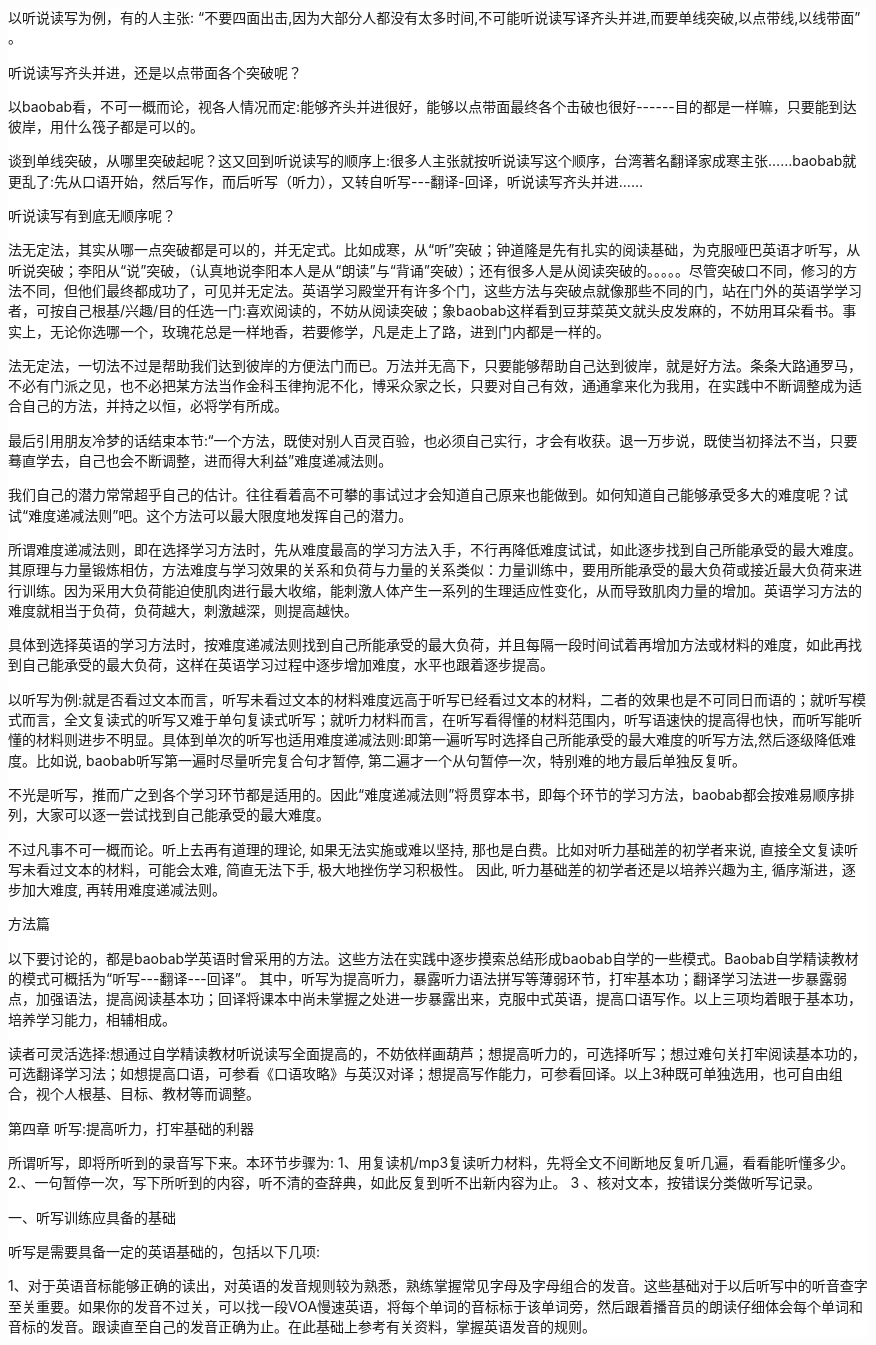 以听说读写为例，有的人主张: “不要四面出击,因为大部分人都没有太多时间,不可能听说读写译齐头并进,而要单线突破,以点带线,以线带面” 。

听说读写齐头并进，还是以点带面各个突破呢？ 

以baobab看，不可一概而论，视各人情况而定:能够齐头并进很好，能够以点带面最终各个击破也很好------目的都是一样嘛，只要能到达彼岸，用什么筏子都是可以的。 

谈到单线突破，从哪里突破起呢？这又回到听说读写的顺序上:很多人主张就按听说读写这个顺序，台湾著名翻译家成寒主张……baobab就更乱了:先从口语开始，然后写作，而后听写（听力），又转自听写---翻译-回译，听说读写齐头并进…… 

听说读写有到底无顺序呢？ 

法无定法，其实从哪一点突破都是可以的，并无定式。比如成寒，从“听”突破；钟道隆是先有扎实的阅读基础，为克服哑巴英语才听写，从听说突破；李阳从“说”突破，（认真地说李阳本人是从“朗读”与“背诵”突破）；还有很多人是从阅读突破的。。。。。尽管突破口不同，修习的方法不同，但他们最终都成功了，可见并无定法。英语学习殿堂开有许多个门，这些方法与突破点就像那些不同的门，站在门外的英语学学习者，可按自己根基/兴趣/目的任选一门:喜欢阅读的，不妨从阅读突破；象baobab这样看到豆芽菜英文就头皮发麻的，不妨用耳朵看书。事实上，无论你选哪一个，玫瑰花总是一样地香，若要修学，凡是走上了路，进到门内都是一样的。 

法无定法，一切法不过是帮助我们达到彼岸的方便法门而已。万法并无高下，只要能够帮助自己达到彼岸，就是好方法。条条大路通罗马，不必有门派之见，也不必把某方法当作金科玉律拘泥不化，博采众家之长，只要对自己有效，通通拿来化为我用，在实践中不断调整成为适合自己的方法，并持之以恒，必将学有所成。 

最后引用朋友冷梦的话结束本节:“一个方法，既使对别人百灵百验，也必须自己实行，才会有收获。退一万步说，既使当初择法不当，只要蓦直学去，自己也会不断调整，进而得大利益”难度递减法则。

我们自己的潜力常常超乎自己的估计。往往看着高不可攀的事试过才会知道自己原来也能做到。如何知道自己能够承受多大的难度呢？试试“难度递减法则”吧。这个方法可以最大限度地发挥自己的潜力。 

所谓难度递减法则，即在选择学习方法时，先从难度最高的学习方法入手，不行再降低难度试试，如此逐步找到自己所能承受的最大难度。其原理与力量锻炼相仿，方法难度与学习效果的关系和负荷与力量的关系类似：力量训练中，要用所能承受的最大负荷或接近最大负荷来进行训练。因为采用大负荷能迫使肌肉进行最大收缩，能刺激人体产生一系列的生理适应性变化，从而导致肌肉力量的增加。英语学习方法的难度就相当于负荷，负荷越大，刺激越深，则提高越快。

具体到选择英语的学习方法时，按难度递减法则找到自己所能承受的最大负荷，并且每隔一段时间试着再增加方法或材料的难度，如此再找到自己能承受的最大负荷，这样在英语学习过程中逐步增加难度，水平也跟着逐步提高。 

以听写为例:就是否看过文本而言，听写未看过文本的材料难度远高于听写已经看过文本的材料，二者的效果也是不可同日而语的；就听写模式而言，全文复读式的听写又难于单句复读式听写；就听力材料而言，在听写看得懂的材料范围内，听写语速快的提高得也快，而听写能听懂的材料则进步不明显。具体到单次的听写也适用难度递减法则:即第一遍听写时选择自己所能承受的最大难度的听写方法,然后逐级降低难度。比如说, baobab听写第一遍时尽量听完复合句才暂停, 第二遍才一个从句暂停一次，特别难的地方最后单独反复听。 

不光是听写，推而广之到各个学习环节都是适用的。因此“难度递减法则”将贯穿本书，即每个环节的学习方法，baobab都会按难易顺序排列，大家可以逐一尝试找到自己能承受的最大难度。 

不过凡事不可一概而论。听上去再有道理的理论, 如果无法实施或难以坚持, 那也是白费。比如对听力基础差的初学者来说, 直接全文复读听写未看过文本的材料，可能会太难, 简直无法下手, 极大地挫伤学习积极性。 因此, 听力基础差的初学者还是以培养兴趣为主, 循序渐进，逐步加大难度, 再转用难度递减法则。


方法篇 

以下要讨论的，都是baobab学英语时曾采用的方法。这些方法在实践中逐步摸索总结形成baobab自学的一些模式。Baobab自学精读教材的模式可概括为“听写---翻译---回译”。 其中，听写为提高听力，暴露听力语法拼写等薄弱环节，打牢基本功；翻译学习法进一步暴露弱点，加强语法，提高阅读基本功；回译将课本中尚未掌握之处进一步暴露出来，克服中式英语，提高口语写作。以上三项均着眼于基本功，培养学习能力，相辅相成。 

读者可灵活选择:想通过自学精读教材听说读写全面提高的，不妨依样画葫芦；想提高听力的，可选择听写；想过难句关打牢阅读基本功的，可选翻译学习法；如想提高口语，可参看《口语攻略》与英汉对译；想提高写作能力，可参看回译。以上3种既可单独选用，也可自由组合，视个人根基、目标、教材等而调整。

第四章  听写:提高听力，打牢基础的利器 

所谓听写，即将所听到的录音写下来。本环节步骤为: 
1、用复读机/mp3复读听力材料，先将全文不间断地反复听几遍，看看能听懂多少。 
2.、一句暂停一次，写下所听到的内容，听不清的查辞典，如此反复到听不出新内容为止。 
3 、核对文本，按错误分类做听写记录。 

一、听写训练应具备的基础 

听写是需要具备一定的英语基础的，包括以下几项: 

1、对于英语音标能够正确的读出，对英语的发音规则较为熟悉，熟练掌握常见字母及字母组合的发音。这些基础对于以后听写中的听音查字至关重要。如果你的发音不过关，可以找一段VOA慢速英语，将每个单词的音标标于该单词旁，然后跟着播音员的朗读仔细体会每个单词和音标的发音。跟读直至自己的发音正确为止。在此基础上参考有关资料，掌握英语发音的规则。

